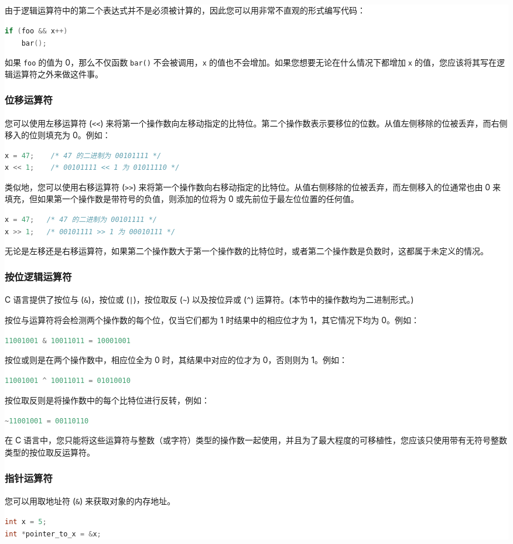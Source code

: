 由于逻辑运算符中的第二个表达式并不是必须被计算的，因此您可以用非常不直观的形式编写代码：

``` C
if (foo && x++)
    bar();
```

如果 `foo` 的值为 0，那么不仅函数 `bar()` 不会被调用，`x` 的值也不会增加。如果您想要无论在什么情况下都增加 `x` 的值，您应该将其写在逻辑运算符之外来做这件事。


### 位移运算符

您可以使用左移运算符 (`<<`) 来将第一个操作数向左移动指定的比特位。第二个操作数表示要移位的位数。从值左侧移除的位被丢弃，而右侧移入的位则填充为 0。例如：

``` C
x = 47;    /* 47 的二进制为 00101111 */
x << 1;    /* 00101111 << 1 为 01011110 */
```

类似地，您可以使用右移运算符 (`>>`) 来将第一个操作数向右移动指定的比特位。从值右侧移除的位被丢弃，而左侧移入的位通常也由 0 来填充，但如果第一个操作数是带符号的负值，则添加的位将为 0 或先前位于最左位位置的任何值。

``` C
x = 47;   /* 47 的二进制为 00101111 */
x >> 1;   /* 00101111 >> 1 为 00010111 */
```

无论是左移还是右移运算符，如果第二个操作数大于第一个操作数的比特位时，或者第二个操作数是负数时，这都属于未定义的情况。

### 按位逻辑运算符

C 语言提供了按位与 (`&`)，按位或 (`|`)，按位取反 (`~`) 以及按位异或 (`^`) 运算符。(本节中的操作数均为二进制形式。)

按位与运算符将会检测两个操作数的每个位，仅当它们都为 1 时结果中的相应位才为 1，其它情况下均为 0。例如：

``` C
11001001 & 10011011 = 10001001
```

按位或则是在两个操作数中，相应位全为 0 时，其结果中对应的位才为 0，否则则为 1。例如：

``` C
11001001 ^ 10011011 = 01010010
```

按位取反则是将操作数中的每个比特位进行反转，例如：

``` C
~11001001 = 00110110
```

在 C 语言中，您只能将这些运算符与整数（或字符）类型的操作数一起使用，并且为了最大程度的可移植性，您应该只使用带有无符号整数类型的按位取反运算符。

### 指针运算符

您可以用取地址符 (`&`) 来获取对象的内存地址。

``` C
int x = 5;
int *pointer_to_x = &x;
```
